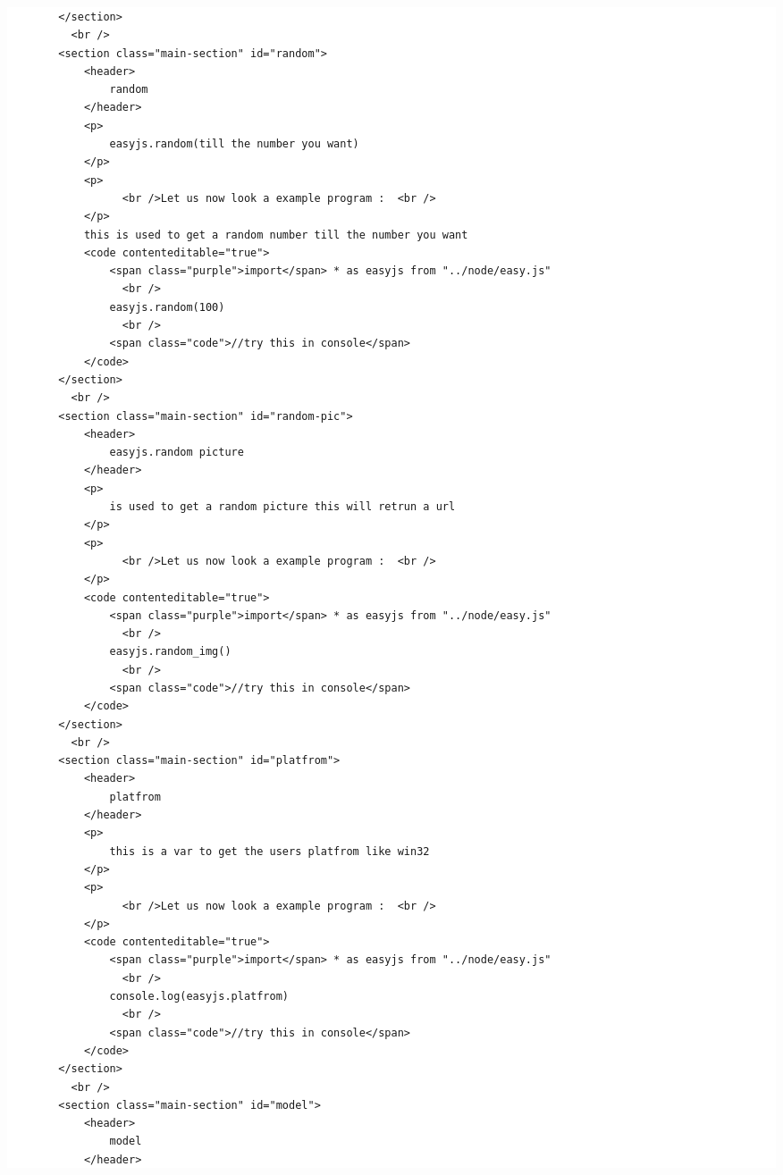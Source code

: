             </section>
              <br />
            <section class="main-section" id="random">
                <header>
                    random
                </header>
                <p>
                    easyjs.random(till the number you want)
                </p>
                <p>
                      <br />Let us now look a example program :  <br />
                </p>
                this is used to get a random number till the number you want
                <code contenteditable="true">
                    <span class="purple">import</span> * as easyjs from "../node/easy.js"
                      <br />
                    easyjs.random(100)
                      <br />
                    <span class="code">//try this in console</span>
                </code>
            </section>
              <br />
            <section class="main-section" id="random-pic">
                <header>
                    easyjs.random picture
                </header>
                <p>
                    is used to get a random picture this will retrun a url
                </p>
                <p>
                      <br />Let us now look a example program :  <br />
                </p>
                <code contenteditable="true">
                    <span class="purple">import</span> * as easyjs from "../node/easy.js"
                      <br />
                    easyjs.random_img()
                      <br />
                    <span class="code">//try this in console</span>
                </code>
            </section>
              <br />
            <section class="main-section" id="platfrom">
                <header>
                    platfrom
                </header>
                <p>
                    this is a var to get the users platfrom like win32
                </p>
                <p>
                      <br />Let us now look a example program :  <br />
                </p>
                <code contenteditable="true">
                    <span class="purple">import</span> * as easyjs from "../node/easy.js"
                      <br />
                    console.log(easyjs.platfrom)
                      <br />
                    <span class="code">//try this in console</span>
                </code>
            </section>
              <br />
            <section class="main-section" id="model">
                <header>
                    model
                </header>